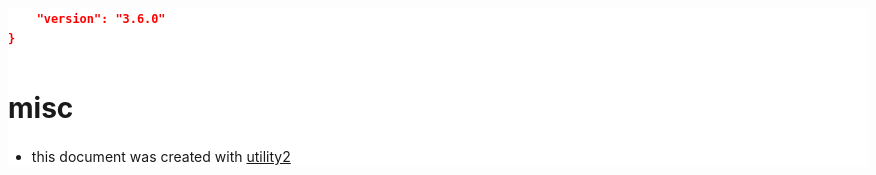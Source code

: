 ```json
    "version": "3.6.0"
}
```



# misc
- this document was created with [utility2](https://github.com/kaizhu256/node-utility2)
